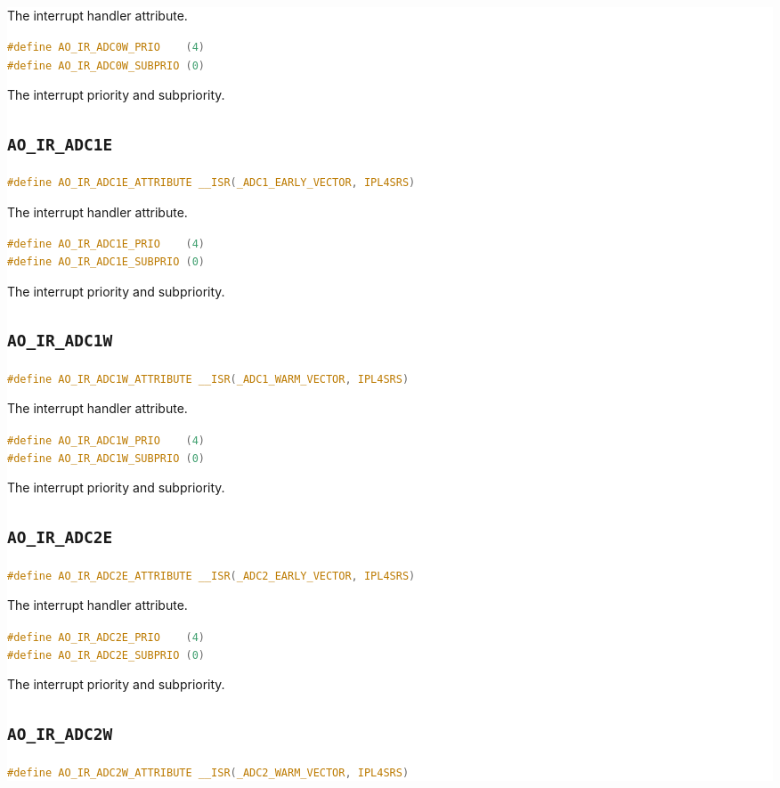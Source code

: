 The interrupt handler attribute.

```c
#define AO_IR_ADC0W_PRIO    (4)
#define AO_IR_ADC0W_SUBPRIO (0)
```

The interrupt priority and subpriority.

## `AO_IR_ADC1E`

```c
#define AO_IR_ADC1E_ATTRIBUTE __ISR(_ADC1_EARLY_VECTOR, IPL4SRS)
```

The interrupt handler attribute.

```c
#define AO_IR_ADC1E_PRIO    (4)
#define AO_IR_ADC1E_SUBPRIO (0)
```

The interrupt priority and subpriority.

## `AO_IR_ADC1W`

```c
#define AO_IR_ADC1W_ATTRIBUTE __ISR(_ADC1_WARM_VECTOR, IPL4SRS)
```

The interrupt handler attribute.

```c
#define AO_IR_ADC1W_PRIO    (4)
#define AO_IR_ADC1W_SUBPRIO (0)
```

The interrupt priority and subpriority.

## `AO_IR_ADC2E`

```c
#define AO_IR_ADC2E_ATTRIBUTE __ISR(_ADC2_EARLY_VECTOR, IPL4SRS)
```

The interrupt handler attribute.

```c
#define AO_IR_ADC2E_PRIO    (4)
#define AO_IR_ADC2E_SUBPRIO (0)
```

The interrupt priority and subpriority.

## `AO_IR_ADC2W`

```c
#define AO_IR_ADC2W_ATTRIBUTE __ISR(_ADC2_WARM_VECTOR, IPL4SRS)
```
